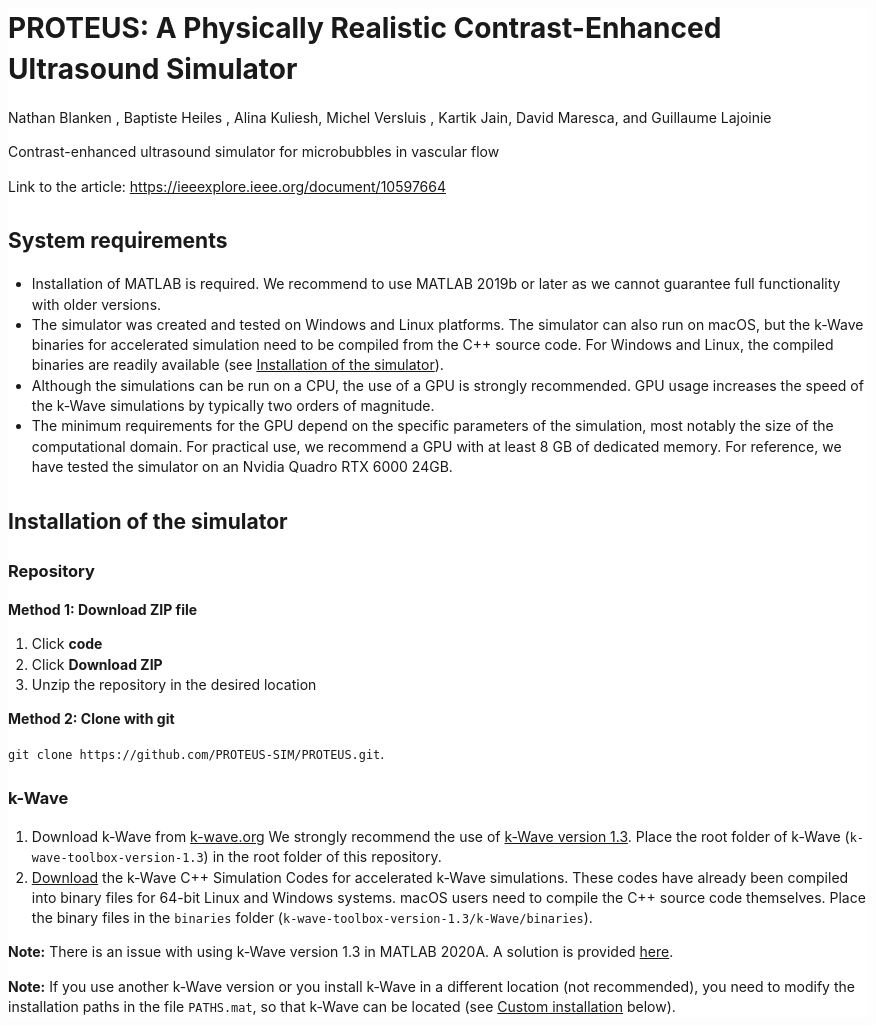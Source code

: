 # PROTEUS: A Physically Realistic Contrast-Enhanced Ultrasound Simulator

Nathan Blanken , Baptiste Heiles , Alina Kuliesh, Michel Versluis , Kartik Jain, David Maresca, and Guillaume Lajoinie

Contrast-enhanced ultrasound simulator for microbubbles in vascular flow

Link to the article: https://ieeexplore.ieee.org/document/10597664

## System requirements

- Installation of MATLAB is required. We recommend to use MATLAB 2019b or later as we cannot guarantee full functionality with older versions.
- The simulator was created and tested on Windows and Linux platforms. The simulator can also run on macOS, but the k-Wave binaries for accelerated simulation need to be compiled from the C++ source code. For Windows and Linux, the compiled binaries are readily available (see [Installation of the simulator](#installation-of-the-simulator)).
- Although the simulations can be run on a CPU, the use of a GPU is strongly recommended. GPU usage increases the speed of the k-Wave simulations by typically two orders of magnitude.
- The minimum requirements for the GPU depend on the specific parameters of the simulation, most notably the size of the computational domain. For practical use, we recommend a GPU with at least 8 GB of dedicated memory. For reference, we have tested the simulator on an Nvidia Quadro RTX 6000 24GB.

## Installation of the simulator

### Repository
**Method 1: Download ZIP file**
1. Click **code**
2. Click **Download ZIP**
3. Unzip the repository in the desired location

**Method 2: Clone with git**

`git clone https://github.com/PROTEUS-SIM/PROTEUS.git`.

### k-Wave
1. Download k-Wave from [k-wave.org](http://www.k-wave.org/index.php) We strongly recommend the use of [k-Wave version 1.3](http://www.k-wave.org/downloadprevious.php). Place the root folder of k-Wave (`k-wave-toolbox-version-1.3`) in the root folder of this repository.
2. [Download](http://www.k-wave.org/download.php) the k-Wave C++ Simulation Codes for accelerated k-Wave simulations. These codes have already been compiled into binary files for 64-bit Linux and Windows systems. macOS users need to compile the C++ source code themselves. Place the binary files in the `binaries` folder (`k-wave-toolbox-version-1.3/k-Wave/binaries`).

**Note:** There is an issue with using k-Wave version 1.3 in MATLAB 2020A. A solution is provided [here](http://www.k-wave.org/forum/topic/error-reading-h5-files-when-using-binaries).

**Note:** If you use another k-Wave version or you install k-Wave in a different location (not recommended), you need to modify the installation paths in the file `PATHS.mat`, so that k-Wave can be located (see [Custom installation](#custom-installation) below).
